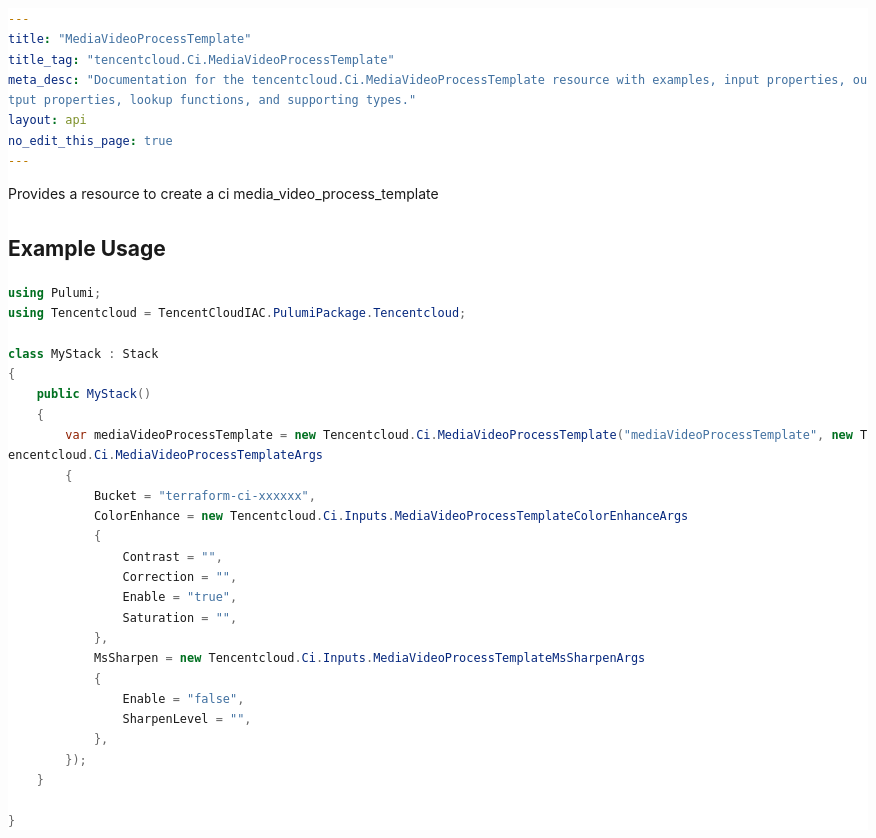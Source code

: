 ```yaml
---
title: "MediaVideoProcessTemplate"
title_tag: "tencentcloud.Ci.MediaVideoProcessTemplate"
meta_desc: "Documentation for the tencentcloud.Ci.MediaVideoProcessTemplate resource with examples, input properties, output properties, lookup functions, and supporting types."
layout: api
no_edit_this_page: true
---
```







Provides a resource to create a ci media_video_process_template

<div><pulumi-examples>

## Example Usage

<div><pulumi-chooser type="language" options="typescript,python,go,csharp,java,yaml"></pulumi-chooser></div>





<div>
<pulumi-choosable type="language" values="csharp">

```csharp
using Pulumi;
using Tencentcloud = TencentCloudIAC.PulumiPackage.Tencentcloud;

class MyStack : Stack
{
    public MyStack()
    {
        var mediaVideoProcessTemplate = new Tencentcloud.Ci.MediaVideoProcessTemplate("mediaVideoProcessTemplate", new Tencentcloud.Ci.MediaVideoProcessTemplateArgs
        {
            Bucket = "terraform-ci-xxxxxx",
            ColorEnhance = new Tencentcloud.Ci.Inputs.MediaVideoProcessTemplateColorEnhanceArgs
            {
                Contrast = "",
                Correction = "",
                Enable = "true",
                Saturation = "",
            },
            MsSharpen = new Tencentcloud.Ci.Inputs.MediaVideoProcessTemplateMsSharpenArgs
            {
                Enable = "false",
                SharpenLevel = "",
            },
        });
    }

}
```
